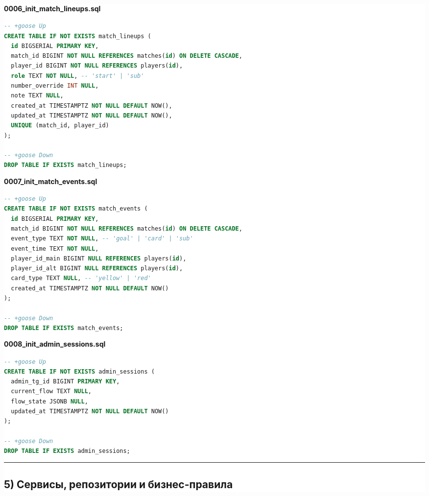 **0006_init_match_lineups.sql**
```sql
-- +goose Up
CREATE TABLE IF NOT EXISTS match_lineups (
  id BIGSERIAL PRIMARY KEY,
  match_id BIGINT NOT NULL REFERENCES matches(id) ON DELETE CASCADE,
  player_id BIGINT NOT NULL REFERENCES players(id),
  role TEXT NOT NULL, -- 'start' | 'sub'
  number_override INT NULL,
  note TEXT NULL,
  created_at TIMESTAMPTZ NOT NULL DEFAULT NOW(),
  updated_at TIMESTAMPTZ NOT NULL DEFAULT NOW(),
  UNIQUE (match_id, player_id)
);

-- +goose Down
DROP TABLE IF EXISTS match_lineups;
```

**0007_init_match_events.sql**
```sql
-- +goose Up
CREATE TABLE IF NOT EXISTS match_events (
  id BIGSERIAL PRIMARY KEY,
  match_id BIGINT NOT NULL REFERENCES matches(id) ON DELETE CASCADE,
  event_type TEXT NOT NULL, -- 'goal' | 'card' | 'sub'
  event_time TEXT NOT NULL,
  player_id_main BIGINT NULL REFERENCES players(id),
  player_id_alt BIGINT NULL REFERENCES players(id),
  card_type TEXT NULL, -- 'yellow' | 'red'
  created_at TIMESTAMPTZ NOT NULL DEFAULT NOW()
);

-- +goose Down
DROP TABLE IF EXISTS match_events;
```

**0008_init_admin_sessions.sql**
```sql
-- +goose Up
CREATE TABLE IF NOT EXISTS admin_sessions (
  admin_tg_id BIGINT PRIMARY KEY,
  current_flow TEXT NULL,
  flow_state JSONB NULL,
  updated_at TIMESTAMPTZ NOT NULL DEFAULT NOW()
);

-- +goose Down
DROP TABLE IF EXISTS admin_sessions;
```

---

## 5) Сервисы, репозитории и бизнес-правила
